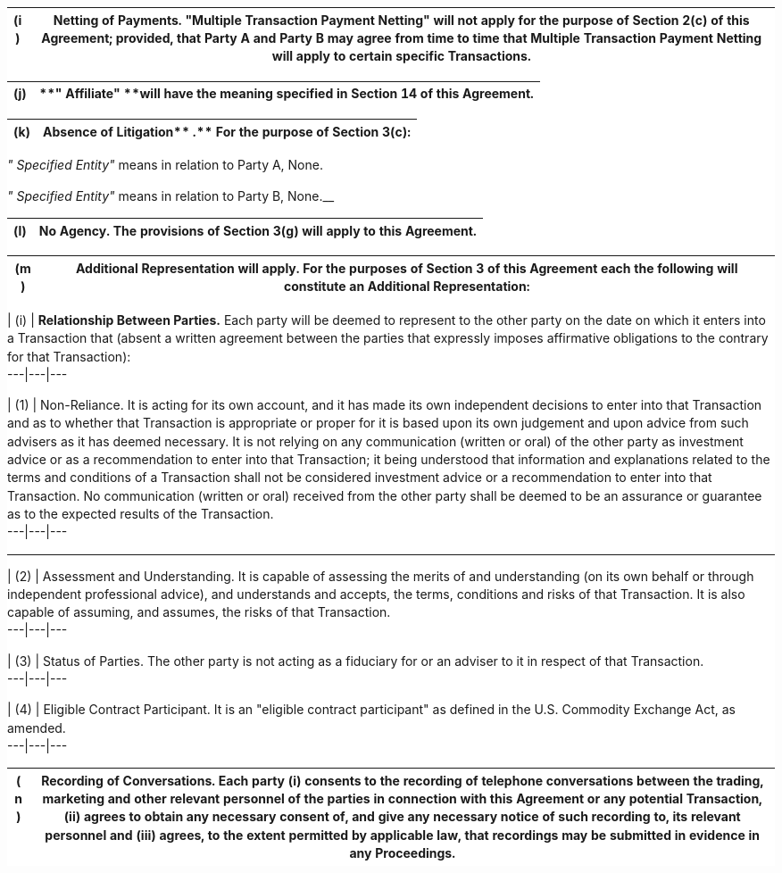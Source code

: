 

(i) | **Netting of Payments.** "Multiple Transaction Payment Netting" will not apply for the purpose of Section 2(c) of this Agreement; provided, that Party A and Party B may agree from time to time that Multiple Transaction Payment Netting will apply to certain specific Transactions.   
---|---  
  


(j) | **" Affiliate" **will have the meaning specified in Section 14 of this Agreement.   
---|---  
  


(k) | **Absence of Litigation**** _._** For the purpose of Section 3(c):   
---|---  
  
_" Specified Entity"_ means in relation to Party A, None.

_" Specified Entity"_ means in relation to Party B, None.__



(l) | **No Agency.** The provisions of Section 3(g) will apply to this Agreement.   
---|---  
  


(m) | **Additional Representation** will apply. For the purposes of Section 3 of this Agreement each the following will constitute an Additional Representation:   
---|---  
  


  | (i) | **Relationship Between Parties.** Each party will be deemed to represent to the other party on the date on which it enters into a Transaction that (absent a written agreement between the parties that expressly imposes affirmative obligations to the contrary for that Transaction):   
---|---|---  
  


  | (1) | Non-Reliance. It is acting for its own account, and it has made its own independent decisions to enter into that Transaction and as to whether that Transaction is appropriate or proper for it is based upon its own judgement and upon advice from such advisers as it has deemed necessary. It is not relying on any communication (written or oral) of the other party as investment advice or as a recommendation to enter into that Transaction; it being understood that information and explanations related to the terms and conditions of a Transaction shall not be considered investment advice or a recommendation to enter into that Transaction. No communication (written or oral) received from the other party shall be deemed to be an assurance or guarantee as to the expected results of the Transaction.   
---|---|---  
  



* * *

  | (2) | Assessment and Understanding. It is capable of assessing the merits of and understanding (on its own behalf or through independent professional advice), and understands and accepts, the terms, conditions and risks of that Transaction. It is also capable of assuming, and assumes, the risks of that Transaction.   
---|---|---  
  


  | (3) | Status of Parties. The other party is not acting as a fiduciary for or an adviser to it in respect of that Transaction.   
---|---|---  
  


  | (4) | Eligible Contract Participant. It is an "eligible contract participant" as defined in the U.S. Commodity Exchange Act, as amended.   
---|---|---  
  


(n) | **Recording of Conversations.** Each party (i) consents to the recording of telephone conversations between the trading, marketing and other relevant personnel of the parties in connection with this Agreement or any potential Transaction, (ii) agrees to obtain any necessary consent of, and give any necessary notice of such recording to, its relevant personnel and (iii) agrees, to the extent permitted by applicable law, that recordings may be submitted in evidence in any Proceedings.   
---|---  
  